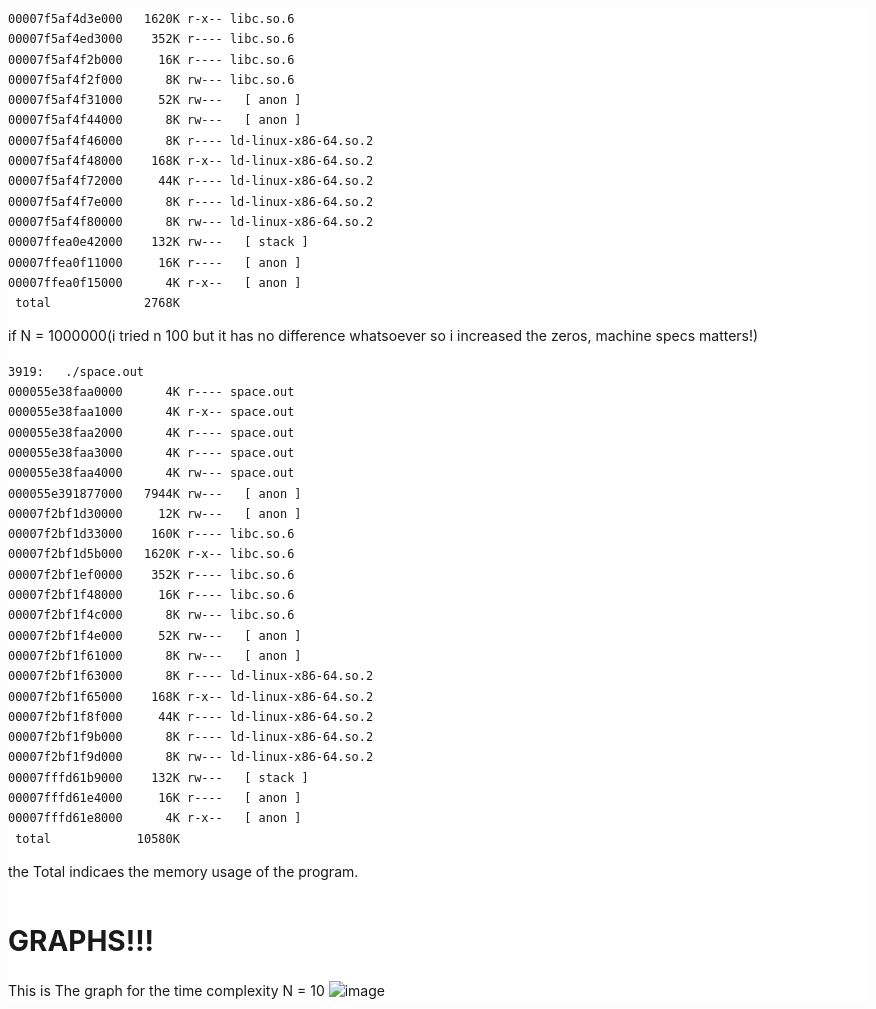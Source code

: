 ```
00007f5af4d3e000   1620K r-x-- libc.so.6
00007f5af4ed3000    352K r---- libc.so.6
00007f5af4f2b000     16K r---- libc.so.6
00007f5af4f2f000      8K rw--- libc.so.6
00007f5af4f31000     52K rw---   [ anon ]
00007f5af4f44000      8K rw---   [ anon ]
00007f5af4f46000      8K r---- ld-linux-x86-64.so.2
00007f5af4f48000    168K r-x-- ld-linux-x86-64.so.2
00007f5af4f72000     44K r---- ld-linux-x86-64.so.2
00007f5af4f7e000      8K r---- ld-linux-x86-64.so.2
00007f5af4f80000      8K rw--- ld-linux-x86-64.so.2
00007ffea0e42000    132K rw---   [ stack ]
00007ffea0f11000     16K r----   [ anon ]
00007ffea0f15000      4K r-x--   [ anon ]
 total             2768K
```
if N = 1000000(i tried n 100 but it has no difference whatsoever so i increased the zeros, machine specs matters!) 
```
3919:   ./space.out
000055e38faa0000      4K r---- space.out
000055e38faa1000      4K r-x-- space.out
000055e38faa2000      4K r---- space.out
000055e38faa3000      4K r---- space.out
000055e38faa4000      4K rw--- space.out
000055e391877000   7944K rw---   [ anon ]
00007f2bf1d30000     12K rw---   [ anon ]
00007f2bf1d33000    160K r---- libc.so.6
00007f2bf1d5b000   1620K r-x-- libc.so.6
00007f2bf1ef0000    352K r---- libc.so.6
00007f2bf1f48000     16K r---- libc.so.6
00007f2bf1f4c000      8K rw--- libc.so.6
00007f2bf1f4e000     52K rw---   [ anon ]
00007f2bf1f61000      8K rw---   [ anon ]
00007f2bf1f63000      8K r---- ld-linux-x86-64.so.2
00007f2bf1f65000    168K r-x-- ld-linux-x86-64.so.2
00007f2bf1f8f000     44K r---- ld-linux-x86-64.so.2
00007f2bf1f9b000      8K r---- ld-linux-x86-64.so.2
00007f2bf1f9d000      8K rw--- ld-linux-x86-64.so.2
00007fffd61b9000    132K rw---   [ stack ]
00007fffd61e4000     16K r----   [ anon ]
00007fffd61e8000      4K r-x--   [ anon ]
 total            10580K
```
the Total indicaes the memory usage of the program.

# GRAPHS!!!
This is The graph for the time complexity N = 10
<img width="866" alt="image" src="https://user-images.githubusercontent.com/114371873/207251547-f92065b2-fc83-4973-884d-bbc454b157c9.png">
